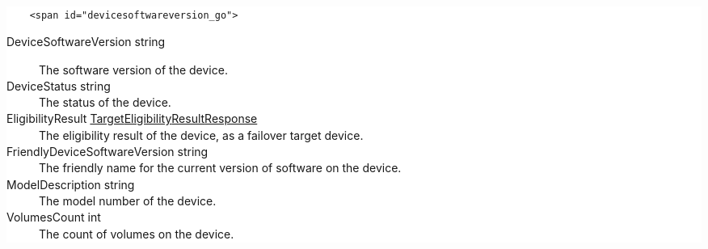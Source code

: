         <span id="devicesoftwareversion_go">
<a data-swiftype-name="resource-property" data-swiftype-type="text" href="#devicesoftwareversion_go" style="color: inherit; text-decoration: inherit;">Device<wbr>Software<wbr>Version</a>
</span>
        <span class="property-indicator"></span>
        <span class="property-type">string</span>
    </dt>
    <dd>The software version of the device.</dd><dt class="property-optional"
            title="Optional">
        <span id="devicestatus_go">
<a data-swiftype-name="resource-property" data-swiftype-type="text" href="#devicestatus_go" style="color: inherit; text-decoration: inherit;">Device<wbr>Status</a>
</span>
        <span class="property-indicator"></span>
        <span class="property-type">string</span>
    </dt>
    <dd>The status of the device.</dd><dt class="property-optional"
            title="Optional">
        <span id="eligibilityresult_go">
<a data-swiftype-name="resource-property" data-swiftype-type="text" href="#eligibilityresult_go" style="color: inherit; text-decoration: inherit;">Eligibility<wbr>Result</a>
</span>
        <span class="property-indicator"></span>
        <span class="property-type"><a href="#targeteligibilityresultresponse">Target<wbr>Eligibility<wbr>Result<wbr>Response</a></span>
    </dt>
    <dd>The eligibility result of the device, as a failover target device.</dd><dt class="property-optional"
            title="Optional">
        <span id="friendlydevicesoftwareversion_go">
<a data-swiftype-name="resource-property" data-swiftype-type="text" href="#friendlydevicesoftwareversion_go" style="color: inherit; text-decoration: inherit;">Friendly<wbr>Device<wbr>Software<wbr>Version</a>
</span>
        <span class="property-indicator"></span>
        <span class="property-type">string</span>
    </dt>
    <dd>The friendly name for the current version of software on the device.</dd><dt class="property-optional"
            title="Optional">
        <span id="modeldescription_go">
<a data-swiftype-name="resource-property" data-swiftype-type="text" href="#modeldescription_go" style="color: inherit; text-decoration: inherit;">Model<wbr>Description</a>
</span>
        <span class="property-indicator"></span>
        <span class="property-type">string</span>
    </dt>
    <dd>The model number of the device.</dd><dt class="property-optional"
            title="Optional">
        <span id="volumescount_go">
<a data-swiftype-name="resource-property" data-swiftype-type="text" href="#volumescount_go" style="color: inherit; text-decoration: inherit;">Volumes<wbr>Count</a>
</span>
        <span class="property-indicator"></span>
        <span class="property-type">int</span>
    </dt>
    <dd>The count of volumes on the device.</dd></dl>
</pulumi-choosable>
</div>
